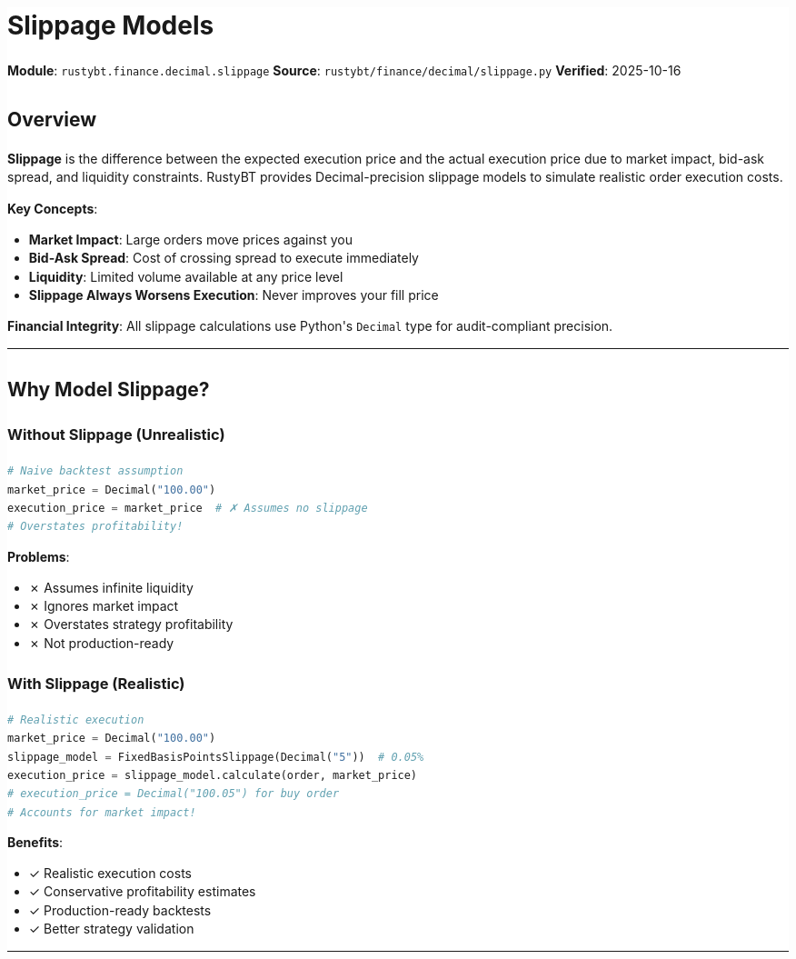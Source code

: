 # Slippage Models

**Module**: `rustybt.finance.decimal.slippage`
**Source**: `rustybt/finance/decimal/slippage.py`
**Verified**: 2025-10-16

## Overview

**Slippage** is the difference between the expected execution price and the actual execution price due to market impact, bid-ask spread, and liquidity constraints. RustyBT provides Decimal-precision slippage models to simulate realistic order execution costs.

**Key Concepts**:
- **Market Impact**: Large orders move prices against you
- **Bid-Ask Spread**: Cost of crossing spread to execute immediately
- **Liquidity**: Limited volume available at any price level
- **Slippage Always Worsens Execution**: Never improves your fill price

**Financial Integrity**: All slippage calculations use Python's `Decimal` type for audit-compliant precision.

---

## Why Model Slippage?

### Without Slippage (Unrealistic)

```python
# Naive backtest assumption
market_price = Decimal("100.00")
execution_price = market_price  # ✗ Assumes no slippage
# Overstates profitability!
```

**Problems**:
- ✗ Assumes infinite liquidity
- ✗ Ignores market impact
- ✗ Overstates strategy profitability
- ✗ Not production-ready

### With Slippage (Realistic)

```python
# Realistic execution
market_price = Decimal("100.00")
slippage_model = FixedBasisPointsSlippage(Decimal("5"))  # 0.05%
execution_price = slippage_model.calculate(order, market_price)
# execution_price = Decimal("100.05") for buy order
# Accounts for market impact!
```

**Benefits**:
- ✓ Realistic execution costs
- ✓ Conservative profitability estimates
- ✓ Production-ready backtests
- ✓ Better strategy validation

---